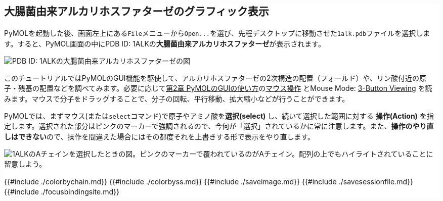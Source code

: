 ## 大腸菌由来アルカリホスファターゼのグラフィック表示

PyMOLを起動した後、画面左上にある`File`メニューから`Open...`を選び、先程デスクトップに移動させた`1alk.pdb`ファイルを選択します。すると、PyMOL画面の中にPDB ID: 1ALKの**大腸菌由来アルカリホスファターゼ**が表示されます。

<img src="./image/graphic1.png" width="100%" alt="PDB ID: 1ALKの大腸菌由来アルカリホスファターゼの図" title="PDB ID: 1ALKの大腸菌由来アルカリホスファターゼの図">

このチュートリアルではPyMOLのGUI機能を駆使して、アルカリホスファターゼの2次構造の配置（フォールド）や、リン酸付近の原子・残基の配置などを調べてみます。必要に応じて[第2章 PyMOLのGUIの使い方](../ch02/index.md)の[マウス操作](../ch02/mouse.md) とMouse Mode: [3-Button Viewing](../ch02/buttontable.md) を読みます。マウスで分子をドラッグすることで、分子の回転、平行移動、拡大縮小などが行うことができます。

PyMOLでは、まずマウス(または`select`コマンド)で原子やアミノ酸を**選択(select)** し、続いて選択した範囲に対する **操作(Action)** を指定します。選択された部分はピンクのマーカーで強調されるので、今何が「選択」されているかに常に注意します。また、**操作のやり直しはできない**ので、操作を間違えた場合にはその都度それを上書きする形で表示をやり直します。

<img src="./image/graphic2.png" width="100%" alt="1ALKのAチェインを選択したときの図。ピンクのマーカーで覆われているのがAチェイン。配列の上でもハイライトされていることに留意しよう。" title="1ALKのAチェインを選択したときの図。ピンクのマーカーで覆われているのがAチェイン。配列の上でもハイライトされていることに留意しよう。">

{{#include ./colorbychain.md}}
{{#include ./colorbyss.md}}
{{#include ./saveimage.md}}
{{#include ./savesessionfile.md}}
{{#include ./focusbindingsite.md}}
